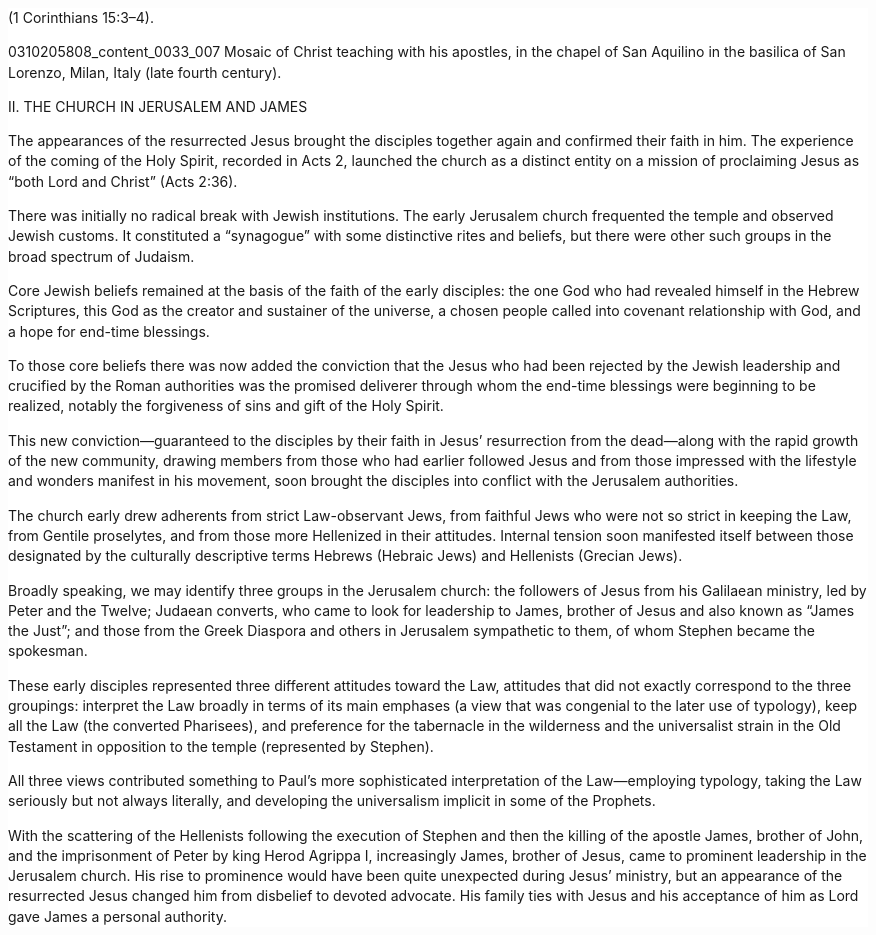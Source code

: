 (1 Corinthians 15:3–4).


0310205808_content_0033_007
Mosaic of Christ teaching with his apostles, in the chapel of San Aquilino in the basilica of San Lorenzo, Milan, Italy (late fourth century).

II. THE CHURCH IN JERUSALEM AND JAMES

 
The appearances of the resurrected Jesus brought the disciples together again and confirmed their faith in him. The experience of the coming of the Holy Spirit, recorded in Acts 2, launched the church as a distinct entity on a mission of proclaiming Jesus as “both Lord and Christ” (Acts 2:36).

There was initially no radical break with Jewish institutions. The early Jerusalem church frequented the temple and observed Jewish customs. It constituted a “synagogue” with some distinctive rites and beliefs, but there were other such groups in the broad spectrum of Judaism.

Core Jewish beliefs remained at the basis of the faith of the early disciples: the one God who had revealed himself in the Hebrew Scriptures, this God as the creator and sustainer of the universe, a chosen people called into covenant relationship with God, and a hope for end-time blessings.

To those core beliefs there was now added the conviction that the Jesus who had been rejected by the Jewish leadership and crucified by the Roman authorities was the promised deliverer through whom the end-time blessings were beginning to be realized, notably the forgiveness of sins and gift of the Holy Spirit.

This new conviction—guaranteed to the disciples by their faith in Jesus’ resurrection from the dead—along with the rapid growth of the new community, drawing members from those who had earlier followed Jesus and from those impressed with the lifestyle and wonders manifest in his movement, soon brought the disciples into conflict with the Jerusalem authorities.

The church early drew adherents from strict Law-observant Jews, from faithful Jews who were not so strict in keeping the Law, from Gentile proselytes, and from those more Hellenized in their attitudes. Internal tension soon manifested itself between those designated by the culturally descriptive terms Hebrews (Hebraic Jews) and Hellenists (Grecian Jews).

Broadly speaking, we may identify three groups in the Jerusalem church: the followers of Jesus from his Galilaean ministry, led by Peter and the Twelve; Judaean converts, who came to look for leadership to James, brother of Jesus and also known as “James the Just”; and those from the Greek Diaspora and others in Jerusalem sympathetic to them, of whom Stephen became the spokesman.

These early disciples represented three different attitudes toward the Law, attitudes that did not exactly correspond to the three groupings: interpret the Law broadly in terms of its main emphases (a view that was congenial to the later use of typology), keep all the Law (the converted Pharisees), and preference for the tabernacle in the wilderness and the universalist strain in the Old Testament in opposition to the temple (represented by Stephen).

All three views contributed something to Paul’s more sophisticated interpretation of the Law—employing typology, taking the Law seriously but not always literally, and developing the universalism implicit in some of the Prophets.

With the scattering of the Hellenists following the execution of Stephen and then the killing of the apostle James, brother of John, and the imprisonment of Peter by king Herod Agrippa I, increasingly James, brother of Jesus, came to prominent leadership in the Jerusalem church. His rise to prominence would have been quite unexpected during Jesus’ ministry, but an appearance of the resurrected Jesus changed him from disbelief to devoted advocate. His family ties with Jesus and his acceptance of him as Lord gave James a personal authority.
